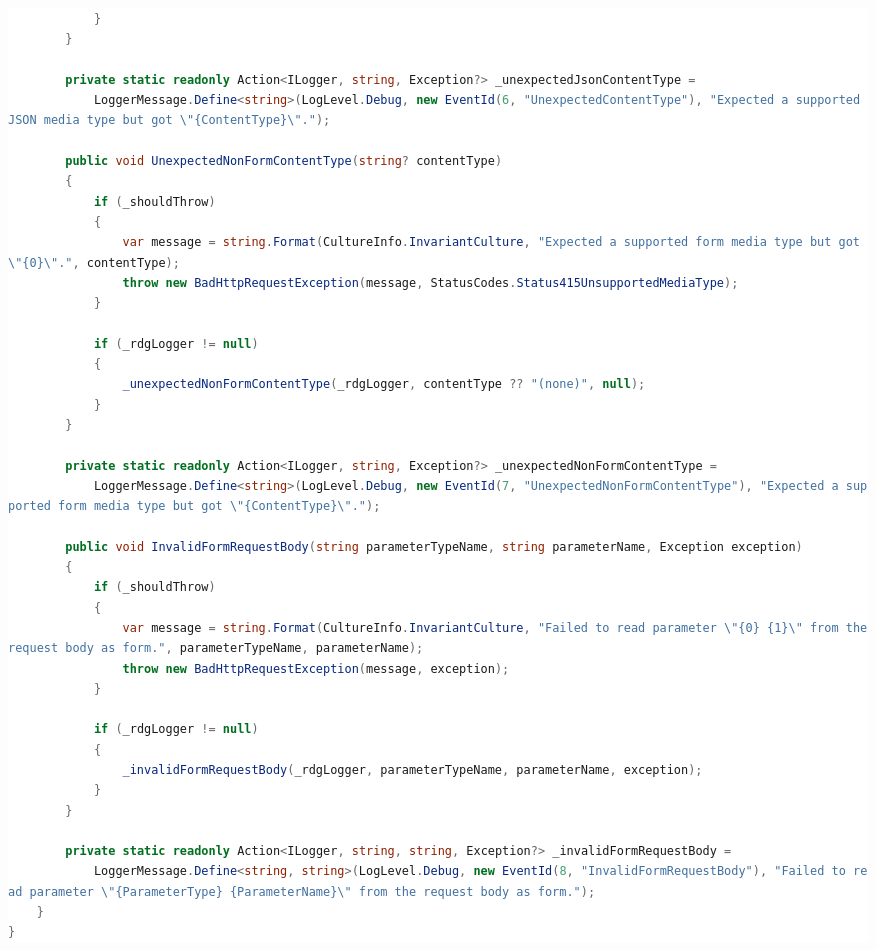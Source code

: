 ```csharp showLineNumbers 
            }
        }

        private static readonly Action<ILogger, string, Exception?> _unexpectedJsonContentType =
            LoggerMessage.Define<string>(LogLevel.Debug, new EventId(6, "UnexpectedContentType"), "Expected a supported JSON media type but got \"{ContentType}\".");

        public void UnexpectedNonFormContentType(string? contentType)
        {
            if (_shouldThrow)
            {
                var message = string.Format(CultureInfo.InvariantCulture, "Expected a supported form media type but got \"{0}\".", contentType);
                throw new BadHttpRequestException(message, StatusCodes.Status415UnsupportedMediaType);
            }

            if (_rdgLogger != null)
            {
                _unexpectedNonFormContentType(_rdgLogger, contentType ?? "(none)", null);
            }
        }

        private static readonly Action<ILogger, string, Exception?> _unexpectedNonFormContentType =
            LoggerMessage.Define<string>(LogLevel.Debug, new EventId(7, "UnexpectedNonFormContentType"), "Expected a supported form media type but got \"{ContentType}\".");

        public void InvalidFormRequestBody(string parameterTypeName, string parameterName, Exception exception)
        {
            if (_shouldThrow)
            {
                var message = string.Format(CultureInfo.InvariantCulture, "Failed to read parameter \"{0} {1}\" from the request body as form.", parameterTypeName, parameterName);
                throw new BadHttpRequestException(message, exception);
            }

            if (_rdgLogger != null)
            {
                _invalidFormRequestBody(_rdgLogger, parameterTypeName, parameterName, exception);
            }
        }

        private static readonly Action<ILogger, string, string, Exception?> _invalidFormRequestBody =
            LoggerMessage.Define<string, string>(LogLevel.Debug, new EventId(8, "InvalidFormRequestBody"), "Failed to read parameter \"{ParameterType} {ParameterName}\" from the request body as form.");
    }
}
```

